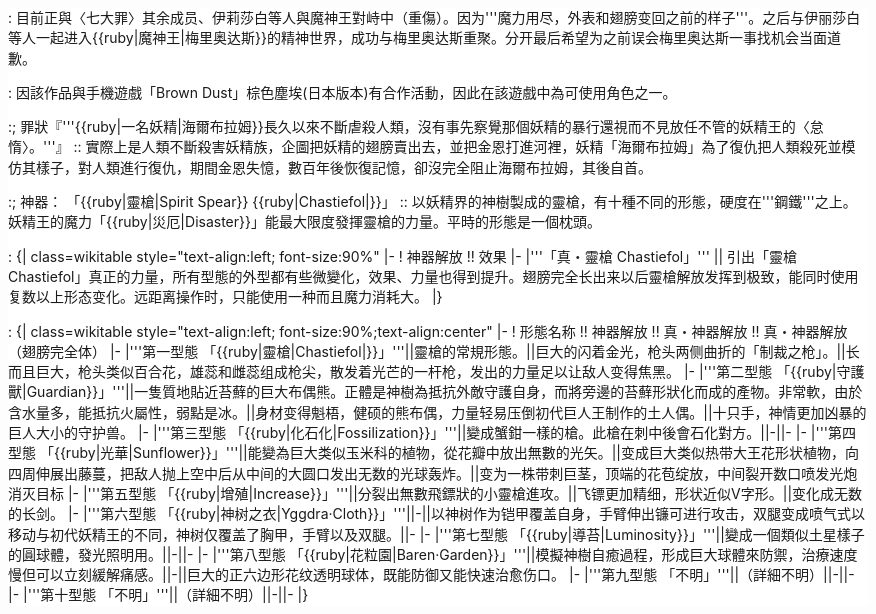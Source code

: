 : 目前正與〈七大罪〉其余成员、伊莉莎白等人與魔神王對峙中（重傷）。因为'''魔力用尽，外表和翅膀变回之前的样子'''。之后与伊丽莎白等人一起进入{{ruby|魔神王|梅里奥达斯}}的精神世界，成功与梅里奥达斯重聚。分开最后希望为之前误会梅里奥达斯一事找机会当面道歉。

: 因該作品與手機遊戲「Brown Dust」棕色塵埃(日本版本)有合作活動，因此在該遊戲中為可使用角色之一。

:; 罪狀『'''{{ruby|一名妖精|海爾布拉姆}}長久以來不斷虐殺人類，沒有事先察覺那個妖精的暴行還視而不見放任不管的妖精王的〈怠惰〉。'''』
:: 實際上是人類不斷殺害妖精族，企圖把妖精的翅膀賣出去，並把金恩打進河裡，妖精「海爾布拉姆」為了復仇把人類殺死並模仿其樣子，對人類進行復仇，期間金恩失憶，數百年後恢復記憶，卻沒完全阻止海爾布拉姆，其後自首。

:; 神器： 「{{ruby|靈槍|Spirit Spear}} {{ruby|Chastiefol|}}」
:: 以妖精界的神樹製成的靈槍，有十種不同的形態，硬度在'''鋼鐵'''之上。妖精王的魔力「{{ruby|災厄|Disaster}}」能最大限度發揮靈槍的力量。平時的形態是一個枕頭。

: {| class=wikitable style="text-align:left; font-size:90%"
|-
! 神器解放 !! 效果
|-
|'''「真・靈槍 Chastiefol」''' || 引出「靈槍 Chastiefol」真正的力量，所有型態的外型都有些微變化，效果、力量也得到提升。翅膀完全长出来以后靈槍解放发挥到极致，能同时使用复数以上形态变化。远距离操作时，只能使用一种而且魔力消耗大。
|}

: {| class=wikitable style="text-align:left; font-size:90%;text-align:center"
|-
! 形態名称 !! 神器解放 !! 真・神器解放 !! 真・神器解放（翅膀完全体）
|-
|'''第一型態 「{{ruby|靈槍|Chastiefol|}}」'''||靈槍的常規形態。||巨大的闪着金光，枪头两侧曲折的「制裁之枪」。||长而且巨大，枪头类似百合花，雄蕊和雌蕊组成枪尖，散发着光芒的一杆枪，发出的力量足以让敌人变得焦黑。
|-
|'''第二型態 「{{ruby|守護獸|Guardian}}」'''||一隻質地貼近苔蘚的巨大布偶熊。正體是神樹為抵抗外敵守護自身，而將旁邊的苔蘚形狀化而成的產物。非常軟，由於含水量多，能抵抗火屬性，弱點是冰。||身材变得魁梧，健硕的熊布偶，力量轻易压倒初代巨人王制作的土人偶。||十只手，神情更加凶暴的巨人大小的守护兽。
|-
|'''第三型態 「{{ruby|化石化|Fossilization}}」'''||變成蟹鉗一樣的槍。此槍在刺中後會石化對方。||-||-
|-
|'''第四型態 「{{ruby|光華|Sunflower}}」'''||能變為巨大类似玉米科的植物，從花瓣中放出無數的光矢。||变成巨大类似热带大王花形状植物，向四周伸展出藤蔓，把敌人抛上空中后从中间的大圆口发出无数的光球轰炸。||变为一株带刺巨茎，顶端的花苞绽放，中间裂开数口喷发光炮消灭目标
|-
|'''第五型態 「{{ruby|增殖|Increase}}」'''||分裂出無數飛鏢狀的小靈槍進攻。||飞镖更加精细，形状近似V字形。||变化成无数的长剑。
|-
|'''第六型態 「{{ruby|神树之衣|Yggdra·Cloth}}」'''||-||以神树作为铠甲覆盖自身，手臂伸出镰可进行攻击，双腿变成喷气式以移动<ref>与初代妖精王的不同，神树仅覆盖了胸甲，手臂以及双腿</ref>。||-
|-
|'''第七型態 「{{ruby|導苔|Luminosity}}」'''||變成一個類似土星樣子的圓球體，發光照明用。||-||-
|-
|'''第八型態 「{{ruby|花粒園|Baren·Garden}}」'''||模擬神樹自癒過程，形成巨大球體來防禦，治療速度慢但可以立刻緩解痛感。||-||巨大的正六边形花纹透明球体，既能防御又能快速治愈伤口。
|-
|'''第九型態 「不明」'''||（詳細不明）||-||-
|-
|'''第十型態 「不明」'''||（詳細不明）||-||-
|}

